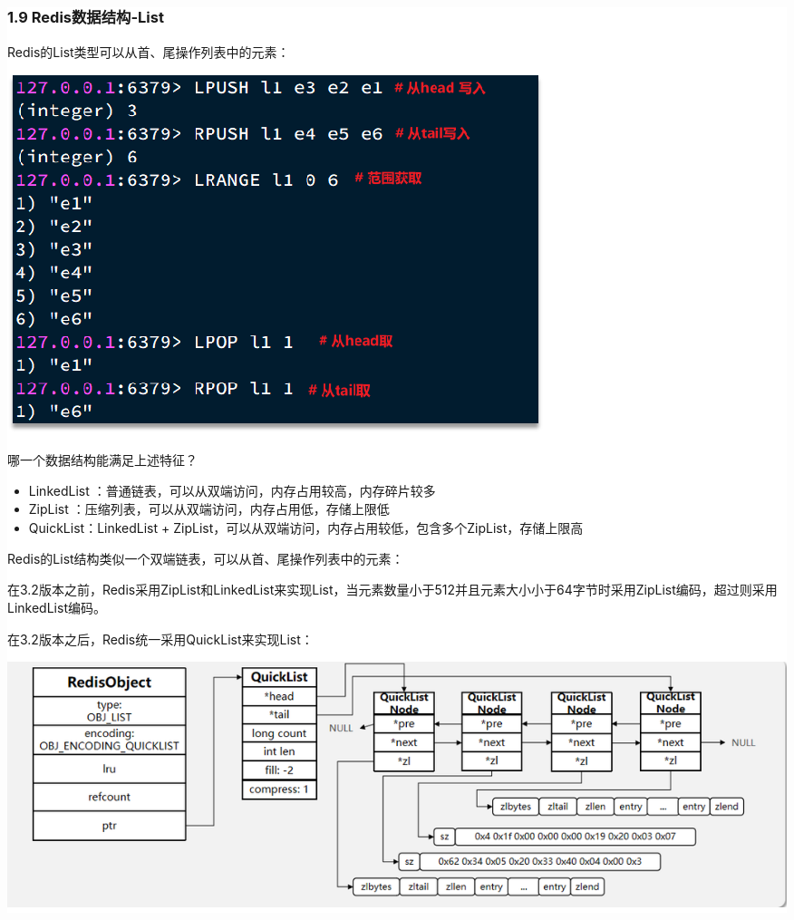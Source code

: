 

### 1.9 Redis数据结构-List

Redis的List类型可以从首、尾操作列表中的元素：

![1653987240622](image/Redis原理篇.assets/1653987240622.png)

哪一个数据结构能满足上述特征？

* LinkedList ：普通链表，可以从双端访问，内存占用较高，内存碎片较多
* ZipList ：压缩列表，可以从双端访问，内存占用低，存储上限低
* QuickList：LinkedList + ZipList，可以从双端访问，内存占用较低，包含多个ZipList，存储上限高

Redis的List结构类似一个双端链表，可以从首、尾操作列表中的元素：

在3.2版本之前，Redis采用ZipList和LinkedList来实现List，当元素数量小于512并且元素大小小于64字节时采用ZipList编码，超过则采用LinkedList编码。

在3.2版本之后，Redis统一采用QuickList来实现List：

![1653987313461](image/Redis原理篇.assets/1653987313461.png)
